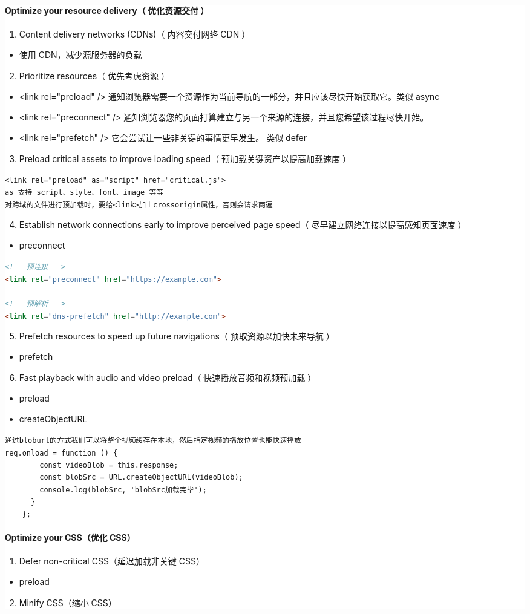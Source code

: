 #### Optimize your resource delivery（ 优化资源交付 ）

1. Content delivery networks (CDNs)（ 内容交付网络 CDN ）

-   使用 CDN，减少源服务器的负载

2. Prioritize resources（ 优先考虑资源 ）

-   \<link rel="preload" \/> 通知浏览器需要一个资源作为当前导航的一部分，并且应该尽快开始获取它。类似 async

-   \<link rel="preconnect" \/> 通知浏览器您的页面打算建立与另一个来源的连接，并且您希望该过程尽快开始。

-   \<link rel="prefetch" \/> 它会尝试让一些非关键的事情更早发生。 类似 defer

3. Preload critical assets to improve loading speed（ 预加载关键资产以提高加载速度 ）

```
<link rel="preload" as="script" href="critical.js">
as 支持 script、style、font、image 等等
对跨域的文件进行预加载时，要给<link>加上crossorigin属性，否则会请求两遍
```

4. Establish network connections early to improve perceived page speed（ 尽早建立网络连接以提高感知页面速度 ）

-   preconnect

```html
<!-- 预连接 -->
<link rel="preconnect" href="https://example.com">

<!-- 预解析 -->
<link rel="dns-prefetch" href="http://example.com">
```

5. Prefetch resources to speed up future navigations（ 预取资源以加快未来导航 ）

-   prefetch

6. Fast playback with audio and video preload（ 快速播放音频和视频预加载 ）

-   preload

-   createObjectURL

```
通过bloburl的方式我们可以将整个视频缓存在本地，然后指定视频的播放位置也能快速播放
req.onload = function () {
        const videoBlob = this.response;
        const blobSrc = URL.createObjectURL(videoBlob);
        console.log(blobSrc, 'blobSrc加载完毕');
      }
    };
```

#### Optimize your CSS（优化 CSS）

1. Defer non-critical CSS（延迟加载非关键 CSS）

-   preload

2. Minify CSS（缩小 CSS）
